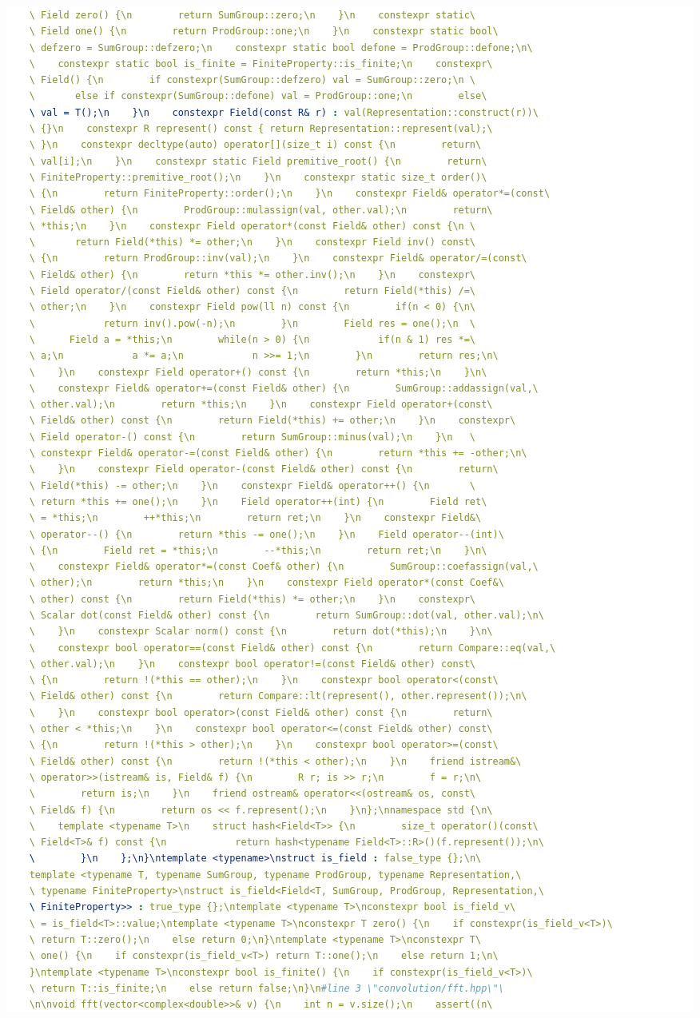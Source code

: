 ```yaml
    \ Field zero() {\n        return SumGroup::zero;\n    }\n    constexpr static\
    \ Field one() {\n        return ProdGroup::one;\n    }\n    constexpr static bool\
    \ defzero = SumGroup::defzero;\n    constexpr static bool defone = ProdGroup::defone;\n\
    \    constexpr static bool is_finite = FiniteProperty::is_finite;\n    constexpr\
    \ Field() {\n        if constexpr(SumGroup::defzero) val = SumGroup::zero;\n \
    \       else if constexpr(SumGroup::defone) val = ProdGroup::one;\n        else\
    \ val = T();\n    }\n    constexpr Field(const R& r) : val(Representation::construct(r))\
    \ {}\n    constexpr R represent() const { return Representation::represent(val);\
    \ }\n    constexpr decltype(auto) operator[](size_t i) const {\n        return\
    \ val[i];\n    }\n    constexpr static Field premitive_root() {\n        return\
    \ FiniteProperty::premitive_root();\n    }\n    constexpr static size_t order()\
    \ {\n        return FiniteProperty::order();\n    }\n    constexpr Field& operator*=(const\
    \ Field& other) {\n        ProdGroup::mulassign(val, other.val);\n        return\
    \ *this;\n    }\n    constexpr Field operator*(const Field& other) const {\n \
    \       return Field(*this) *= other;\n    }\n    constexpr Field inv() const\
    \ {\n        return ProdGroup::inv(val);\n    }\n    constexpr Field& operator/=(const\
    \ Field& other) {\n        return *this *= other.inv();\n    }\n    constexpr\
    \ Field operator/(const Field& other) const {\n        return Field(*this) /=\
    \ other;\n    }\n    constexpr Field pow(ll n) const {\n        if(n < 0) {\n\
    \            return inv().pow(-n);\n        }\n        Field res = one();\n  \
    \      Field a = *this;\n        while(n > 0) {\n            if(n & 1) res *=\
    \ a;\n            a *= a;\n            n >>= 1;\n        }\n        return res;\n\
    \    }\n    constexpr Field operator+() const {\n        return *this;\n    }\n\
    \    constexpr Field& operator+=(const Field& other) {\n        SumGroup::addassign(val,\
    \ other.val);\n        return *this;\n    }\n    constexpr Field operator+(const\
    \ Field& other) const {\n        return Field(*this) += other;\n    }\n    constexpr\
    \ Field operator-() const {\n        return SumGroup::minus(val);\n    }\n   \
    \ constexpr Field& operator-=(const Field& other) {\n        return *this += -other;\n\
    \    }\n    constexpr Field operator-(const Field& other) const {\n        return\
    \ Field(*this) -= other;\n    }\n    constexpr Field& operator++() {\n       \
    \ return *this += one();\n    }\n    Field operator++(int) {\n        Field ret\
    \ = *this;\n        ++*this;\n        return ret;\n    }\n    constexpr Field&\
    \ operator--() {\n        return *this -= one();\n    }\n    Field operator--(int)\
    \ {\n        Field ret = *this;\n        --*this;\n        return ret;\n    }\n\
    \    constexpr Field& operator*=(const Coef& other) {\n        SumGroup::coefassign(val,\
    \ other);\n        return *this;\n    }\n    constexpr Field operator*(const Coef&\
    \ other) const {\n        return Field(*this) *= other;\n    }\n    constexpr\
    \ Scalar dot(const Field& other) const {\n        return SumGroup::dot(val, other.val);\n\
    \    }\n    constexpr Scalar norm() const {\n        return dot(*this);\n    }\n\
    \    constexpr bool operator==(const Field& other) const {\n        return Compare::eq(val,\
    \ other.val);\n    }\n    constexpr bool operator!=(const Field& other) const\
    \ {\n        return !(*this == other);\n    }\n    constexpr bool operator<(const\
    \ Field& other) const {\n        return Compare::lt(represent(), other.represent());\n\
    \    }\n    constexpr bool operator>(const Field& other) const {\n        return\
    \ other < *this;\n    }\n    constexpr bool operator<=(const Field& other) const\
    \ {\n        return !(*this > other);\n    }\n    constexpr bool operator>=(const\
    \ Field& other) const {\n        return !(*this < other);\n    }\n    friend istream&\
    \ operator>>(istream& is, Field& f) {\n        R r; is >> r;\n        f = r;\n\
    \        return is;\n    }\n    friend ostream& operator<<(ostream& os, const\
    \ Field& f) {\n        return os << f.represent();\n    }\n};\nnamespace std {\n\
    \    template <typename T>\n    struct hash<Field<T>> {\n        size_t operator()(const\
    \ Field<T>& f) const {\n            return hash<typename Field<T>::R>()(f.represent());\n\
    \        }\n    };\n}\ntemplate <typename>\nstruct is_field : false_type {};\n\
    template <typename T, typename SumGroup, typename ProdGroup, typename Representation,\
    \ typename FiniteProperty>\nstruct is_field<Field<T, SumGroup, ProdGroup, Representation,\
    \ FiniteProperty>> : true_type {};\ntemplate <typename T>\nconstexpr bool is_field_v\
    \ = is_field<T>::value;\ntemplate <typename T>\nconstexpr T zero() {\n    if constexpr(is_field_v<T>)\
    \ return T::zero();\n    else return 0;\n}\ntemplate <typename T>\nconstexpr T\
    \ one() {\n    if constexpr(is_field_v<T>) return T::one();\n    else return 1;\n\
    }\ntemplate <typename T>\nconstexpr bool is_finite() {\n    if constexpr(is_field_v<T>)\
    \ return T::is_finite;\n    else return false;\n}\n#line 3 \"convolution/fft.hpp\"\
    \n\nvoid fft(vector<complex<double>>& v) {\n    int n = v.size();\n    assert((n\
```